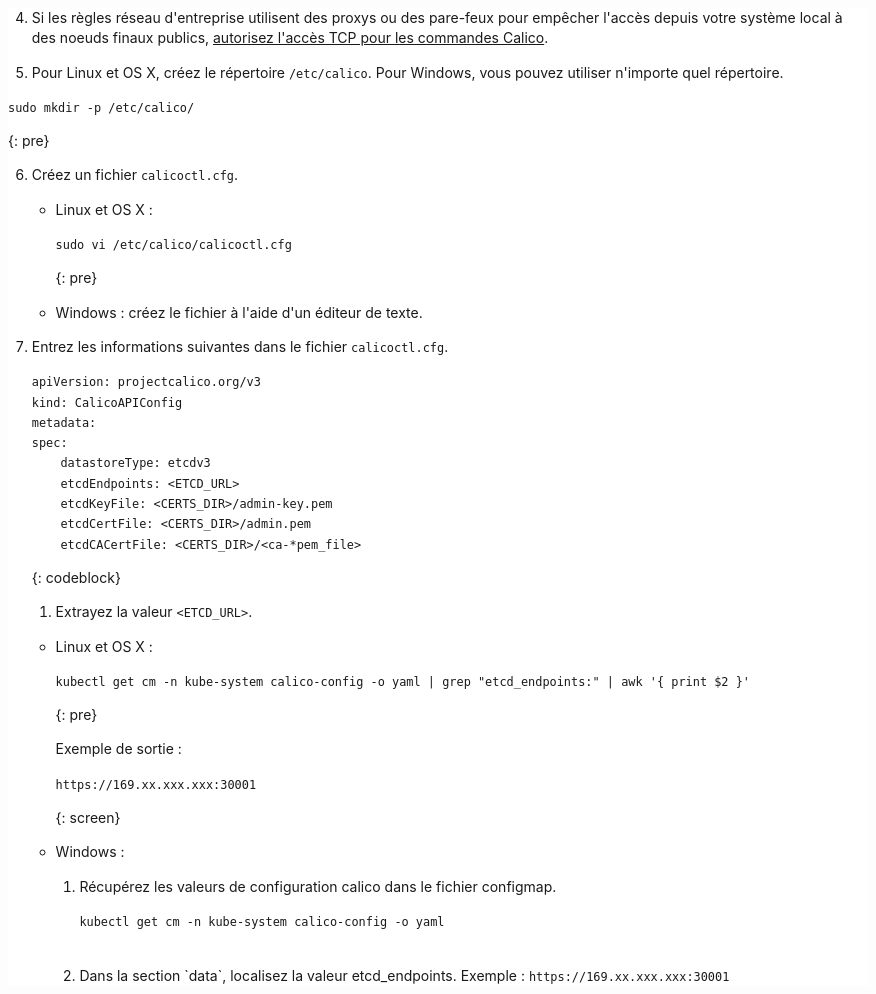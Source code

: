 4. Si les règles réseau d'entreprise utilisent des proxys ou des pare-feux pour empêcher l'accès depuis votre système local à des noeuds finaux publics, [autorisez l'accès TCP pour les commandes Calico](cs_firewall.html#firewall).

5. Pour Linux et OS X, créez le répertoire `/etc/calico`. Pour Windows, vous pouvez utiliser n'importe quel répertoire.

  ```
  sudo mkdir -p /etc/calico/
  ```
  {: pre}

6. Créez un fichier `calicoctl.cfg`.
    - Linux et OS X :

      ```
      sudo vi /etc/calico/calicoctl.cfg
      ```
      {: pre}

    - Windows : créez le fichier à l'aide d'un éditeur de texte.

7. Entrez les informations suivantes dans le fichier <code>calicoctl.cfg</code>.

    ```
    apiVersion: projectcalico.org/v3
    kind: CalicoAPIConfig
    metadata:
    spec:
        datastoreType: etcdv3
        etcdEndpoints: <ETCD_URL>
        etcdKeyFile: <CERTS_DIR>/admin-key.pem
        etcdCertFile: <CERTS_DIR>/admin.pem
        etcdCACertFile: <CERTS_DIR>/<ca-*pem_file>
    ```
    {: codeblock}

    1. Extrayez la valeur `<ETCD_URL>`.

      - Linux et OS X :

          ```
          kubectl get cm -n kube-system calico-config -o yaml | grep "etcd_endpoints:" | awk '{ print $2 }'
          ```
          {: pre}

          Exemple de sortie :

          ```
          https://169.xx.xxx.xxx:30001
          ```
          {: screen}

      - Windows :
        <ol>
        <li>Récupérez les valeurs de configuration calico dans le fichier configmap. </br><pre class="codeblock"><code>kubectl get cm -n kube-system calico-config -o yaml</code></pre></br>
        <li>Dans la section `data`, localisez la valeur etcd_endpoints. Exemple : <code>https://169.xx.xxx.xxx:30001</code>
        </ol>

